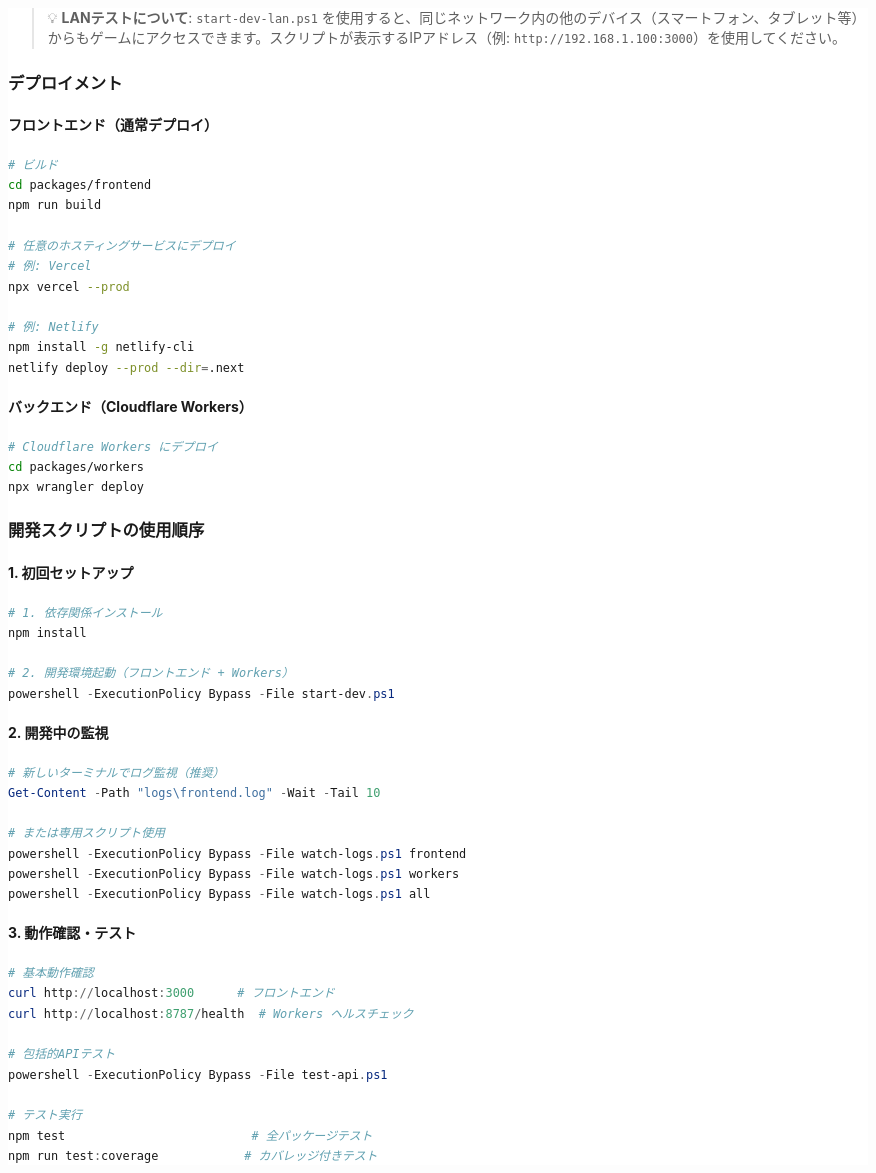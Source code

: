    > 💡 **LANテストについて**: `start-dev-lan.ps1` を使用すると、同じネットワーク内の他のデバイス（スマートフォン、タブレット等）からもゲームにアクセスできます。スクリプトが表示するIPアドレス（例: `http://192.168.1.100:3000`）を使用してください。

### デプロイメント

#### フロントエンド（通常デプロイ）
```bash
# ビルド
cd packages/frontend
npm run build

# 任意のホスティングサービスにデプロイ
# 例: Vercel
npx vercel --prod

# 例: Netlify
npm install -g netlify-cli
netlify deploy --prod --dir=.next
```

#### バックエンド（Cloudflare Workers）
```bash
# Cloudflare Workers にデプロイ
cd packages/workers
npx wrangler deploy
```

### 開発スクリプトの使用順序

#### 1. 初回セットアップ
```powershell
# 1. 依存関係インストール
npm install

# 2. 開発環境起動（フロントエンド + Workers）
powershell -ExecutionPolicy Bypass -File start-dev.ps1
```

#### 2. 開発中の監視
```powershell
# 新しいターミナルでログ監視（推奨）
Get-Content -Path "logs\frontend.log" -Wait -Tail 10

# または専用スクリプト使用
powershell -ExecutionPolicy Bypass -File watch-logs.ps1 frontend
powershell -ExecutionPolicy Bypass -File watch-logs.ps1 workers
powershell -ExecutionPolicy Bypass -File watch-logs.ps1 all
```

#### 3. 動作確認・テスト
```powershell
# 基本動作確認
curl http://localhost:3000      # フロントエンド
curl http://localhost:8787/health  # Workers ヘルスチェック

# 包括的APIテスト
powershell -ExecutionPolicy Bypass -File test-api.ps1

# テスト実行
npm test                          # 全パッケージテスト
npm run test:coverage            # カバレッジ付きテスト
```
